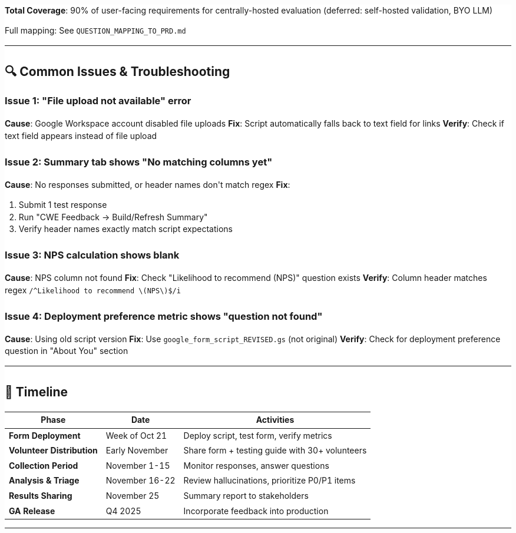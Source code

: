 **Total Coverage**: 90% of user-facing requirements for centrally-hosted evaluation (deferred: self-hosted validation, BYO LLM)

Full mapping: See `QUESTION_MAPPING_TO_PRD.md`

---

## 🔍 Common Issues & Troubleshooting

### Issue 1: "File upload not available" error
**Cause**: Google Workspace account disabled file uploads
**Fix**: Script automatically falls back to text field for links
**Verify**: Check if text field appears instead of file upload

### Issue 2: Summary tab shows "No matching columns yet"
**Cause**: No responses submitted, or header names don't match regex
**Fix**:
1. Submit 1 test response
2. Run "CWE Feedback → Build/Refresh Summary"
3. Verify header names exactly match script expectations

### Issue 3: NPS calculation shows blank
**Cause**: NPS column not found
**Fix**: Check "Likelihood to recommend (NPS)" question exists
**Verify**: Column header matches regex `/^Likelihood to recommend \(NPS\)$/i`

### Issue 4: Deployment preference metric shows "question not found"
**Cause**: Using old script version
**Fix**: Use `google_form_script_REVISED.gs` (not original)
**Verify**: Check for deployment preference question in "About You" section

---

## 📅 Timeline

| Phase | Date | Activities |
|-------|------|------------|
| **Form Deployment** | Week of Oct 21 | Deploy script, test form, verify metrics |
| **Volunteer Distribution** | Early November | Share form + testing guide with 30+ volunteers |
| **Collection Period** | November 1-15 | Monitor responses, answer questions |
| **Analysis & Triage** | November 16-22 | Review hallucinations, prioritize P0/P1 items |
| **Results Sharing** | November 25 | Summary report to stakeholders |
| **GA Release** | Q4 2025 | Incorporate feedback into production |

---
